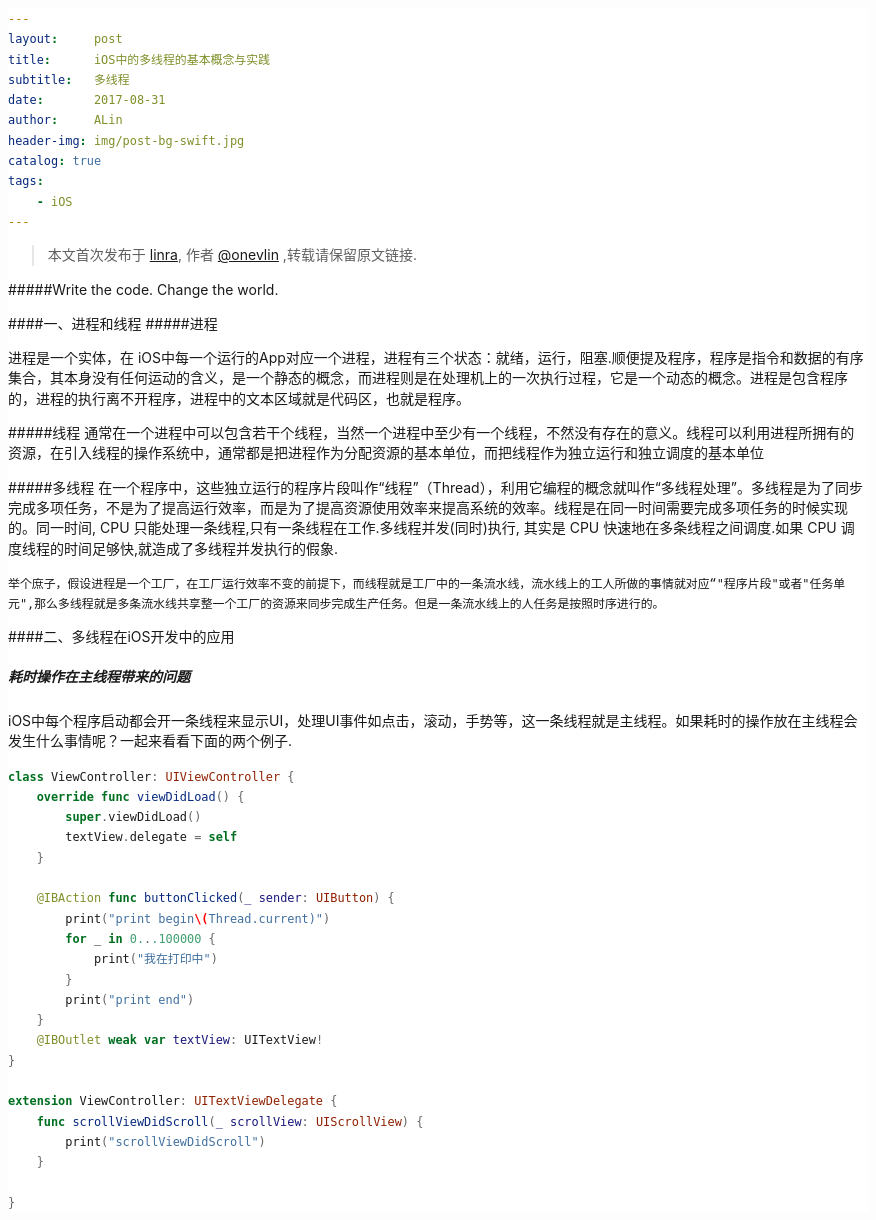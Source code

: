 ```yaml
---
layout:     post
title:      iOS中的多线程的基本概念与实践
subtitle:   多线程
date:       2017-08-31
author:     ALin
header-img: img/post-bg-swift.jpg
catalog: true
tags:
    - iOS
---
```



> 本文首次发布于 [linra](https://github.com/LinKeymy), 作者 [@onevlin](http://onevlin.com/) ,转载请保留原文链接.

#####Write the code. Change the world.

####一、进程和线程
#####进程

进程是一个实体，在 iOS中每一个运行的App对应一个进程，进程有三个状态：就绪，运行，阻塞.顺便提及程序，程序是指令和数据的有序集合，其本身没有任何运动的含义，是一个静态的概念，而进程则是在处理机上的一次执行过程，它是一个动态的概念。进程是包含程序的，进程的执行离不开程序，进程中的文本区域就是代码区，也就是程序。

#####线程
通常在一个进程中可以包含若干个线程，当然一个进程中至少有一个线程，不然没有存在的意义。线程可以利用进程所拥有的资源，在引入线程的操作系统中，通常都是把进程作为分配资源的基本单位，而把线程作为独立运行和独立调度的基本单位

#####多线程
在一个程序中，这些独立运行的程序片段叫作“线程”（Thread），利用它编程的概念就叫作“多线程处理”。多线程是为了同步完成多项任务，不是为了提高运行效率，而是为了提高资源使用效率来提高系统的效率。线程是在同一时间需要完成多项任务的时候实现的。同一时间, CPU 只能处理一条线程,只有一条线程在工作.多线程并发(同时)执行, 其实是 CPU 快速地在多条线程之间调度.如果 CPU 调度线程的时间足够快,就造成了多线程并发执行的假象.


```oc
举个庶子，假设进程是一个工厂，在工厂运行效率不变的前提下，而线程就是工厂中的一条流水线，流水线上的工人所做的事情就对应“"程序片段"或者"任务单元",那么多线程就是多条流水线共享整一个工厂的资源来同步完成生产任务。但是一条流水线上的人任务是按照时序进行的。
```

####二、多线程在iOS开发中的应用

##### 耗时操作在主线程带来的问题

iOS中每个程序启动都会开一条线程来显示UI，处理UI事件如点击，滚动，手势等，这一条线程就是主线程。如果耗时的操作放在主线程会发生什么事情呢？一起来看看下面的两个例子.

```swift
class ViewController: UIViewController {
    override func viewDidLoad() {
        super.viewDidLoad()
        textView.delegate = self
    }

    @IBAction func buttonClicked(_ sender: UIButton) {
        print("print begin\(Thread.current)")
        for _ in 0...100000 {
            print("我在打印中")
        }
        print("print end")
    }
    @IBOutlet weak var textView: UITextView!   
}

extension ViewController: UITextViewDelegate {
    func scrollViewDidScroll(_ scrollView: UIScrollView) {
        print("scrollViewDidScroll")
    }
    
}
```